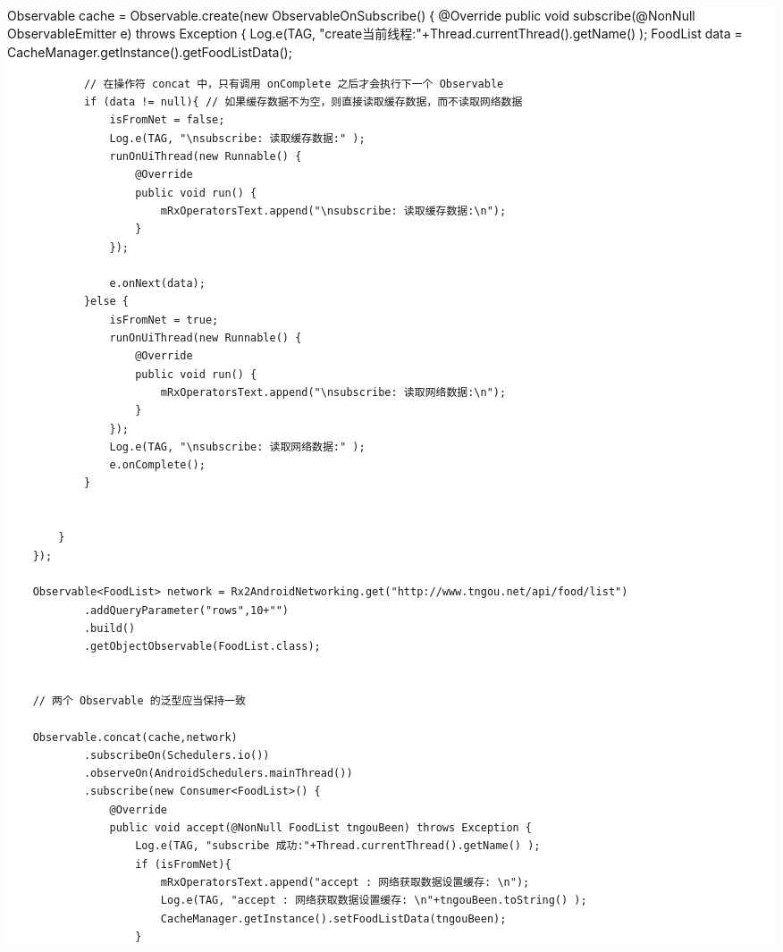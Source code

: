 Observable<FoodList> cache = Observable.create(new ObservableOnSubscribe<FoodList>() {
            @Override
            public void subscribe(@NonNull ObservableEmitter<FoodList> e) throws Exception {
                Log.e(TAG, "create当前线程:"+Thread.currentThread().getName() );
                FoodList data = CacheManager.getInstance().getFoodListData();

                // 在操作符 concat 中，只有调用 onComplete 之后才会执行下一个 Observable
                if (data != null){ // 如果缓存数据不为空，则直接读取缓存数据，而不读取网络数据
                    isFromNet = false;
                    Log.e(TAG, "\nsubscribe: 读取缓存数据:" );
                    runOnUiThread(new Runnable() {
                        @Override
                        public void run() {
                            mRxOperatorsText.append("\nsubscribe: 读取缓存数据:\n");
                        }
                    });

                    e.onNext(data);
                }else {
                    isFromNet = true;
                    runOnUiThread(new Runnable() {
                        @Override
                        public void run() {
                            mRxOperatorsText.append("\nsubscribe: 读取网络数据:\n");
                        }
                    });
                    Log.e(TAG, "\nsubscribe: 读取网络数据:" );
                    e.onComplete();
                }


            }
        });

        Observable<FoodList> network = Rx2AndroidNetworking.get("http://www.tngou.net/api/food/list")
                .addQueryParameter("rows",10+"")
                .build()
                .getObjectObservable(FoodList.class);


        // 两个 Observable 的泛型应当保持一致

        Observable.concat(cache,network)
                .subscribeOn(Schedulers.io())
                .observeOn(AndroidSchedulers.mainThread())
                .subscribe(new Consumer<FoodList>() {
                    @Override
                    public void accept(@NonNull FoodList tngouBeen) throws Exception {
                        Log.e(TAG, "subscribe 成功:"+Thread.currentThread().getName() );
                        if (isFromNet){
                            mRxOperatorsText.append("accept : 网络获取数据设置缓存: \n");
                            Log.e(TAG, "accept : 网络获取数据设置缓存: \n"+tngouBeen.toString() );
                            CacheManager.getInstance().setFoodListData(tngouBeen);
                        }
